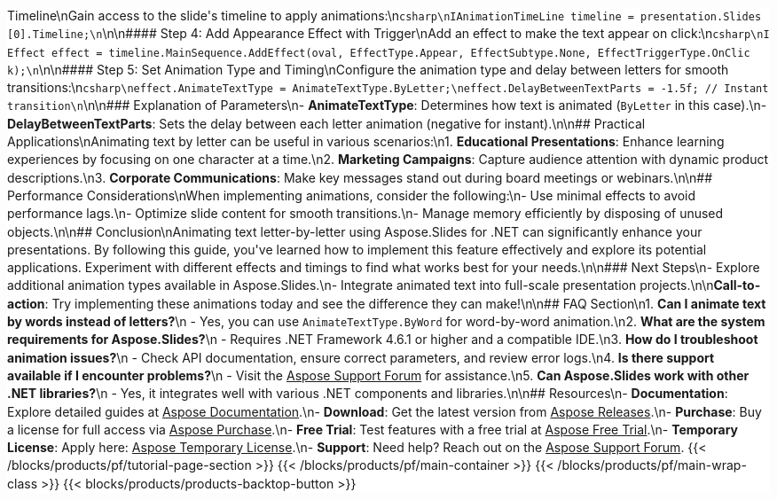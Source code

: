 Timeline\nGain access to the slide's timeline to apply animations:\n```csharp\nIAnimationTimeLine timeline = presentation.Slides[0].Timeline;\n```\n\n#### Step 4: Add Appearance Effect with Trigger\nAdd an effect to make the text appear on click:\n```csharp\nIEffect effect = timeline.MainSequence.AddEffect(oval, EffectType.Appear, EffectSubtype.None, EffectTriggerType.OnClick);\n```\n\n#### Step 5: Set Animation Type and Timing\nConfigure the animation type and delay between letters for smooth transitions:\n```csharp\neffect.AnimateTextType = AnimateTextType.ByLetter;\neffect.DelayBetweenTextParts = -1.5f; // Instant transition\n```\n\n### Explanation of Parameters\n- **AnimateTextType**: Determines how text is animated (`ByLetter` in this case).\n- **DelayBetweenTextParts**: Sets the delay between each letter animation (negative for instant).\n\n## Practical Applications\nAnimating text by letter can be useful in various scenarios:\n1. **Educational Presentations**: Enhance learning experiences by focusing on one character at a time.\n2. **Marketing Campaigns**: Capture audience attention with dynamic product descriptions.\n3. **Corporate Communications**: Make key messages stand out during board meetings or webinars.\n\n## Performance Considerations\nWhen implementing animations, consider the following:\n- Use minimal effects to avoid performance lags.\n- Optimize slide content for smooth transitions.\n- Manage memory efficiently by disposing of unused objects.\n\n## Conclusion\nAnimating text letter-by-letter using Aspose.Slides for .NET can significantly enhance your presentations. By following this guide, you've learned how to implement this feature effectively and explore its potential applications. Experiment with different effects and timings to find what works best for your needs.\n\n### Next Steps\n- Explore additional animation types available in Aspose.Slides.\n- Integrate animated text into full-scale presentation projects.\n\n**Call-to-action**: Try implementing these animations today and see the difference they can make!\n\n## FAQ Section\n1. **Can I animate text by words instead of letters?**\n   - Yes, you can use `AnimateTextType.ByWord` for word-by-word animation.\n2. **What are the system requirements for Aspose.Slides?**\n   - Requires .NET Framework 4.6.1 or higher and a compatible IDE.\n3. **How do I troubleshoot animation issues?**\n   - Check API documentation, ensure correct parameters, and review error logs.\n4. **Is there support available if I encounter problems?**\n   - Visit the [Aspose Support Forum](https://forum.aspose.com/c/slides/11) for assistance.\n5. **Can Aspose.Slides work with other .NET libraries?**\n   - Yes, it integrates well with various .NET components and libraries.\n\n## Resources\n- **Documentation**: Explore detailed guides at [Aspose Documentation](https://reference.aspose.com/slides/net/).\n- **Download**: Get the latest version from [Aspose Releases](https://releases.aspose.com/slides/net/).\n- **Purchase**: Buy a license for full access via [Aspose Purchase](https://purchase.aspose.com/buy).\n- **Free Trial**: Test features with a free trial at [Aspose Free Trial](https://releases.aspose.com/slides/net/).\n- **Temporary License**: Apply here: [Aspose Temporary License](https://purchase.aspose.com/temporary-license/).\n- **Support**: Need help? Reach out on the [Aspose Support Forum](https://forum.aspose.com/c/slides/11).
{{< /blocks/products/pf/tutorial-page-section >}}
{{< /blocks/products/pf/main-container >}}
{{< /blocks/products/pf/main-wrap-class >}}
{{< blocks/products/products-backtop-button >}}